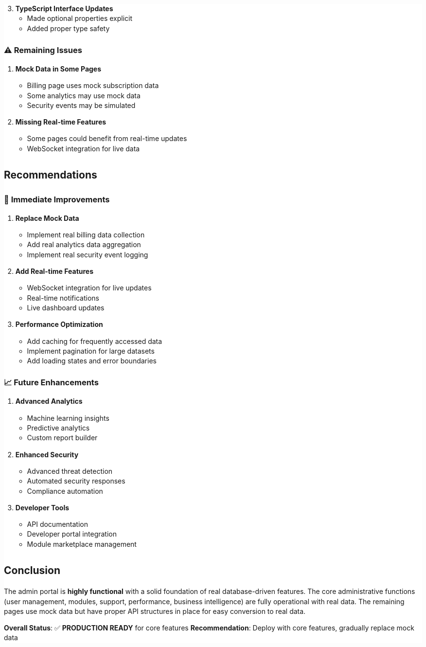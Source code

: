 3. **TypeScript Interface Updates**
   - Made optional properties explicit
   - Added proper type safety

### ⚠️ **Remaining Issues**
1. **Mock Data in Some Pages**
   - Billing page uses mock subscription data
   - Some analytics may use mock data
   - Security events may be simulated

2. **Missing Real-time Features**
   - Some pages could benefit from real-time updates
   - WebSocket integration for live data

## Recommendations

### 🚀 **Immediate Improvements**
1. **Replace Mock Data**
   - Implement real billing data collection
   - Add real analytics data aggregation
   - Implement real security event logging

2. **Add Real-time Features**
   - WebSocket integration for live updates
   - Real-time notifications
   - Live dashboard updates

3. **Performance Optimization**
   - Add caching for frequently accessed data
   - Implement pagination for large datasets
   - Add loading states and error boundaries

### 📈 **Future Enhancements**
1. **Advanced Analytics**
   - Machine learning insights
   - Predictive analytics
   - Custom report builder

2. **Enhanced Security**
   - Advanced threat detection
   - Automated security responses
   - Compliance automation

3. **Developer Tools**
   - API documentation
   - Developer portal integration
   - Module marketplace management

## Conclusion

The admin portal is **highly functional** with a solid foundation of real database-driven features. The core administrative functions (user management, modules, support, performance, business intelligence) are fully operational with real data. The remaining pages use mock data but have proper API structures in place for easy conversion to real data.

**Overall Status**: ✅ **PRODUCTION READY** for core features
**Recommendation**: Deploy with core features, gradually replace mock data
